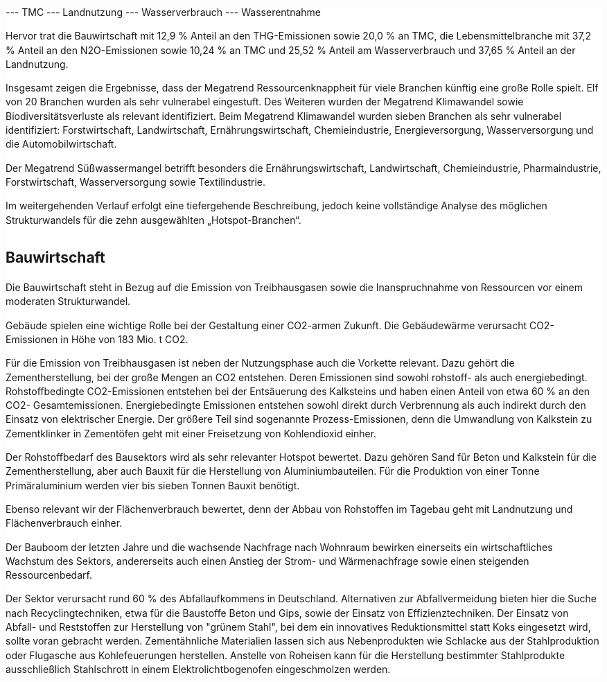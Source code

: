 --- TMC
--- Landnutzung
--- Wasserverbrauch
--- Wasserentnahme

Hervor trat die Bauwirtschaft mit 12,9 % Anteil an den THG-Emissionen sowie 20,0 % an TMC,
die Lebensmittelbranche mit 37,2 % Anteil an den N2O-Emissionen sowie 10,24 % an TMC und 25,52 % Anteil am Wasserverbrauch und 37,65 % Anteil an der Landnutzung.

Insgesamt zeigen die Ergebnisse, dass der Megatrend Ressourcenknappheit für viele Branchen
künftig eine große Rolle spielt. Elf von 20 Branchen wurden als sehr vulnerabel eingestuft. Des
Weiteren wurden der Megatrend Klimawandel sowie Biodiversitätsverluste als relevant
identifiziert. Beim Megatrend Klimawandel wurden sieben Branchen als sehr vulnerabel
identifiziert: Forstwirtschaft, Landwirtschaft, Ernährungswirtschaft, Chemieindustrie,
Energieversorgung, Wasserversorgung und die Automobilwirtschaft.

Der Megatrend Süßwassermangel betrifft besonders die Ernährungswirtschaft, Landwirtschaft,
Chemieindustrie, Pharmaindustrie, Forstwirtschaft, Wasserversorgung sowie Textilindustrie.

Im weitergehenden Verlauf erfolgt eine tiefergehende Beschreibung, jedoch keine vollständige
Analyse des möglichen Strukturwandels für die zehn ausgewählten „Hotspot-Branchen“.


## Bauwirtschaft

Die Bauwirtschaft steht in Bezug auf die Emission von Treibhausgasen sowie die
Inanspruchnahme von Ressourcen vor einem moderaten Strukturwandel.

Gebäude spielen eine wichtige Rolle bei der Gestaltung einer CO2-armen Zukunft.
Die Gebäudewärme verursacht CO2-Emissionen in Höhe von 183 Mio. t CO2.

Für die Emission von Treibhausgasen ist neben der Nutzungsphase auch die Vorkette relevant. 
Dazu gehört die Zementherstellung, bei der große Mengen an CO2 entstehen.
Deren Emissionen sind sowohl rohstoff- als auch energiebedingt.
Rohstoffbedingte CO2-Emissionen entstehen bei der Entsäuerung
des Kalksteins und haben einen Anteil von etwa 60 % an den CO2-
Gesamtemissionen. Energiebedingte Emissionen entstehen sowohl direkt durch
Verbrennung als auch indirekt durch den Einsatz von elektrischer
Energie. Der größere Teil sind sogenannte Prozess-Emissionen, denn die Umwandlung von Kalkstein zu Zementklinker
in Zementöfen geht mit einer Freisetzung von Kohlendioxid einher.

Der Rohstoffbedarf des Bausektors wird als sehr relevanter Hotspot bewertet.
Dazu gehören Sand für Beton und Kalkstein für die Zementherstellung, aber auch Bauxit für die Herstellung von Aluminiumbauteilen.
Für die Produktion von einer Tonne Primäraluminium werden vier bis sieben Tonnen Bauxit benötigt.

Ebenso relevant wir der Flächenverbrauch bewertet, denn der Abbau von Rohstoffen im Tagebau
geht mit Landnutzung und Flächenverbrauch einher.

Der Bauboom der letzten Jahre und die wachsende Nachfrage nach Wohnraum
bewirken einerseits ein wirtschaftliches Wachstum des Sektors,
andererseits auch einen Anstieg der Strom- und
Wärmenachfrage sowie einen steigenden Ressourcenbedarf.

Der Sektor verursacht rund 60 % des Abfallaufkommens in Deutschland.
Alternativen zur Abfallvermeidung bieten hier die Suche nach Recyclingtechniken, etwa für die Baustoffe Beton und Gips, sowie der Einsatz von Effizienztechniken.
Der Einsatz von Abfall- und Reststoffen zur Herstellung von "grünem Stahl", bei dem ein innovatives Reduktionsmittel statt Koks eingesetzt wird, sollte voran gebracht werden.
Zementähnliche Materialien lassen sich aus Nebenprodukten wie Schlacke aus der Stahlproduktion oder Flugasche aus Kohlefeuerungen herstellen.
Anstelle von Roheisen kann für die Herstellung bestimmter Stahlprodukte ausschließlich Stahlschrott in einem Elektrolichtbogenofen eingeschmolzen werden.
